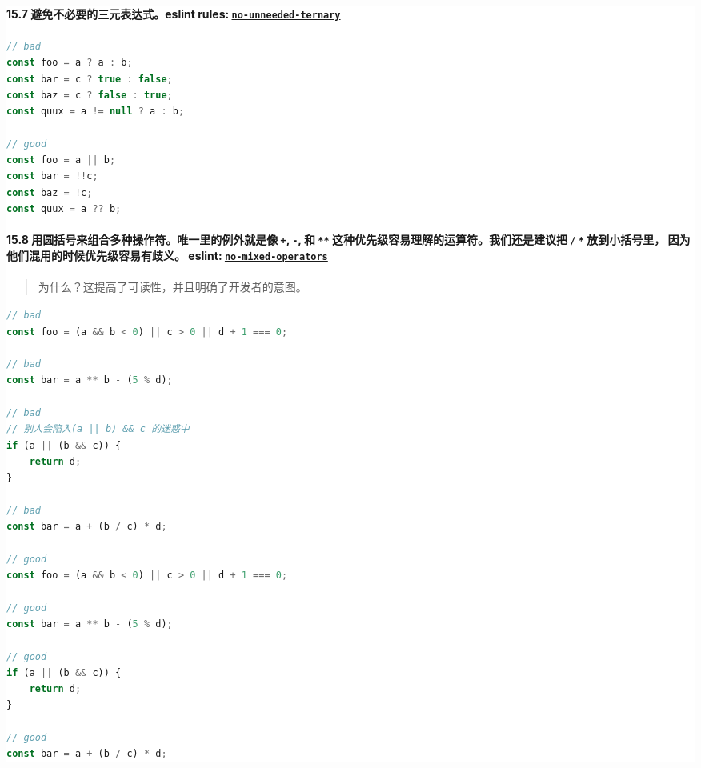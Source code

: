 #### 15.7 避免不必要的三元表达式。eslint rules: [`no-unneeded-ternary`](http://eslint.org/docs/rules/no-unneeded-ternary)

```javascript
// bad
const foo = a ? a : b;
const bar = c ? true : false;
const baz = c ? false : true;
const quux = a != null ? a : b;

// good
const foo = a || b;
const bar = !!c;
const baz = !c;
const quux = a ?? b;
```

#### 15.8 用圆括号来组合多种操作符。唯一里的例外就是像 `+`, `-`, 和 `**` 这种优先级容易理解的运算符。我们还是建议把 `/` `*` 放到小括号里， 因为他们混用的时候优先级容易有歧义。 eslint: [`no-mixed-operators`](https://eslint.org/docs/rules/no-mixed-operators)

> 为什么？这提高了可读性，并且明确了开发者的意图。

```javascript
// bad
const foo = (a && b < 0) || c > 0 || d + 1 === 0;

// bad
const bar = a ** b - (5 % d);

// bad
// 别人会陷入(a || b) && c 的迷惑中
if (a || (b && c)) {
	return d;
}

// bad
const bar = a + (b / c) * d;

// good
const foo = (a && b < 0) || c > 0 || d + 1 === 0;

// good
const bar = a ** b - (5 % d);

// good
if (a || (b && c)) {
	return d;
}

// good
const bar = a + (b / c) * d;
```
